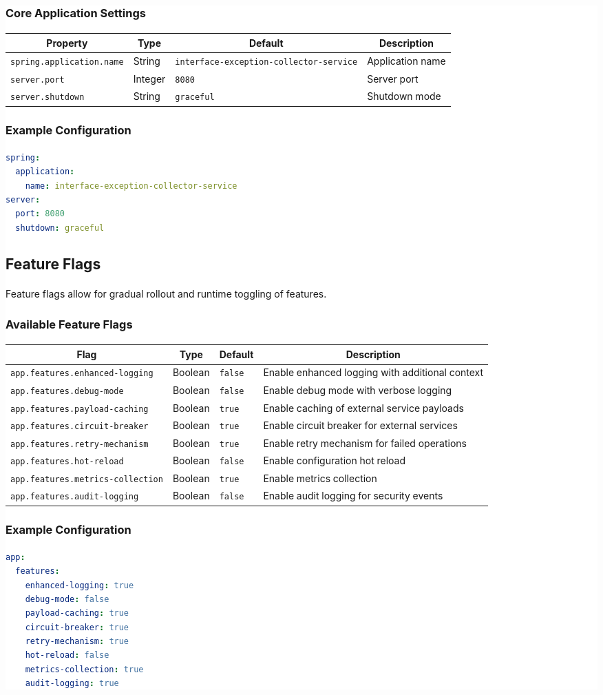 ### Core Application Settings

| Property | Type | Default | Description |
|----------|------|---------|-------------|
| `spring.application.name` | String | `interface-exception-collector-service` | Application name |
| `server.port` | Integer | `8080` | Server port |
| `server.shutdown` | String | `graceful` | Shutdown mode |

### Example Configuration

```yaml
spring:
  application:
    name: interface-exception-collector-service
server:
  port: 8080
  shutdown: graceful
```

## Feature Flags

Feature flags allow for gradual rollout and runtime toggling of features.

### Available Feature Flags

| Flag | Type | Default | Description |
|------|------|---------|-------------|
| `app.features.enhanced-logging` | Boolean | `false` | Enable enhanced logging with additional context |
| `app.features.debug-mode` | Boolean | `false` | Enable debug mode with verbose logging |
| `app.features.payload-caching` | Boolean | `true` | Enable caching of external service payloads |
| `app.features.circuit-breaker` | Boolean | `true` | Enable circuit breaker for external services |
| `app.features.retry-mechanism` | Boolean | `true` | Enable retry mechanism for failed operations |
| `app.features.hot-reload` | Boolean | `false` | Enable configuration hot reload |
| `app.features.metrics-collection` | Boolean | `true` | Enable metrics collection |
| `app.features.audit-logging` | Boolean | `false` | Enable audit logging for security events |

### Example Configuration

```yaml
app:
  features:
    enhanced-logging: true
    debug-mode: false
    payload-caching: true
    circuit-breaker: true
    retry-mechanism: true
    hot-reload: false
    metrics-collection: true
    audit-logging: true
```
